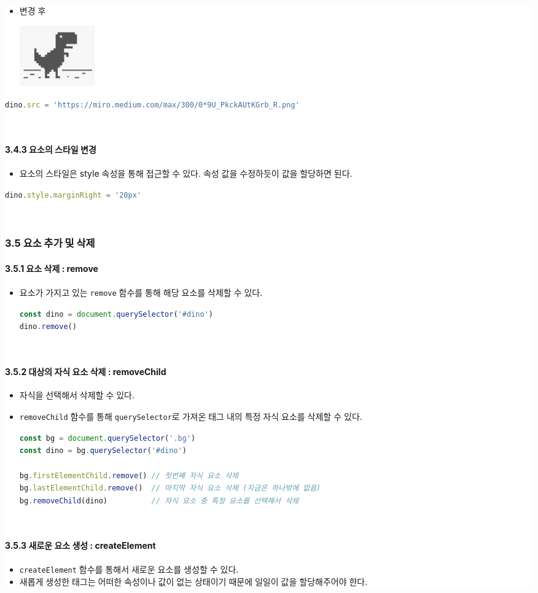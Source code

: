 - 변경 후

  ![1574137138901](assets/1574137138901.png)

```javascript
dino.src = 'https://miro.medium.com/max/300/0*9U_PkckAUtKGrb_R.png'
```

<br>

#### 3.4.3 요소의 스타일 변경

- 요소의 스타일은 style 속성을 통해 접근할 수 있다. 속성 값을 수정하듯이 값을 할당하면 된다.

```javascript
dino.style.marginRight = '20px'
```

<br>

### 3.5 요소 추가 및 삭제

#### 3.5.1 요소 삭제 : remove

- 요소가 가지고 있는 `remove` 함수를 통해 해당 요소를 삭제할 수 있다.

  ```javascript
  const dino = document.querySelector('#dino')
  dino.remove()
  ```

  <br>

#### 3.5.2 대상의 자식 요소 삭제 : removeChild

- 자식을 선택해서 삭제할 수 있다.

- `removeChild` 함수를 통해 `querySelector`로 가져온 태그 내의 특정 자식 요소를 삭제할 수 있다.

  ```javascript
  const bg = document.querySelector('.bg')
  const dino = bg.querySelector('#dino')
  
  bg.firstElementChild.remove() // 첫번째 자식 요소 삭제
  bg.lastElementChild.remove()  // 마지막 자식 요소 삭제 (지금은 하나밖에 없음)
  bg.removeChild(dino)          // 자식 요소 중 특정 요소를 선택해서 삭제
  ```

  <br>

#### 3.5.3 새로운 요소 생성 : createElement

- `createElement` 함수를 통해서 새로운 요소를 생성할 수 있다.
- 새롭게 생성한 태그는 어떠한 속성이나 값이 없는 상태이기 때문에 일일이 값을 할당해주어야 한다.
